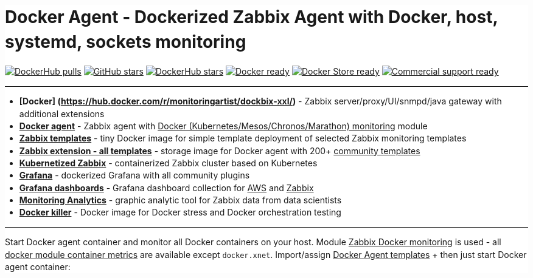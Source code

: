 # Docker Agent - Dockerized Zabbix Agent with Docker, host, systemd, sockets monitoring

[![DockerHub pulls](https://img.shields.io/docker/pulls/monitoringartist/dockbix-agent-xxl-limited.svg?style=plastic&label=DockerHub%20Pulls)](https://hub.docker.com/r/monitoringartist/dockbix-agent-xxl-limited/)
[![GitHub stars](https://img.shields.io/github/stars/monitoringartist/dockbix-agent-xxl.svg?style=plastic&label=GitHub%20Stars)](https://github.com/monitoringartist/dockbix-agent-xxl)
[![DockerHub stars](https://img.shields.io/docker/stars/monitoringartist/dockbix-agent-xxl-limited.svg?style=plastic&label=DockerHub%20Stars)](https://hub.docker.com/r/monitoringartist/dockbix-agent-xxl-limited/)
[![Docker ready](https://img.shields.io/badge/Docker-ready-brightgreen.svg?style=plastic)](https://hub.docker.com/r/monitoringartist/dockbix-agent-xxl-limited/)
[![Docker Store ready](https://img.shields.io/badge/Docker-ready-brightgreen.svg?style=plastic&label=Docker%20Store)](https://store.docker.com/images/d01b16a8-596b-4e30-8892-7cd64781ca98)
[![Commercial support ready](https://img.shields.io/badge/Commercial_support-ready-brightgreen.svg?style=plastic)](http://www.monitoringartist.com 'DevOps / Docker / Kubernetes / AWS ECS / Google GCP / Zabbix / Zenoss / Terraform / Monitoring')

----

- **[Docker] (https://hub.docker.com/r/monitoringartist/dockbix-xxl/)** - Zabbix server/proxy/UI/snmpd/java gateway with additional extensions
- **[Docker agent](https://hub.docker.com/r/monitoringartist/dockbix-agent-xxl-limited/)** - Zabbix agent with [Docker (Kubernetes/Mesos/Chronos/Marathon) monitoring](https://github.com/monitoringartist/zabbix-docker-monitoring) module
- **[Zabbix templates](https://hub.docker.com/r/monitoringartist/zabbix-templates/)** - tiny Docker image for simple template deployment of selected Zabbix monitoring templates
- **[Zabbix extension - all templates](https://hub.docker.com/r/monitoringartist/zabbix-ext-all-templates/)** - storage image for Docker agent with 200+ [community templates](https://github.com/monitoringartist/zabbix-community-repos)
- **[Kubernetized Zabbix](https://github.com/monitoringartist/kubernetes-zabbix)** - containerized Zabbix cluster based on Kubernetes
- **[Grafana](https://hub.docker.com/r/monitoringartist/grafana-xxl/)** - dockerized Grafana with all community plugins
- **[Grafana dashboards](https://grafana.net/monitoringartist)** - Grafana dashboard collection for [AWS](https://github.com/monitoringartist/grafana-aws-cloudwatch-dashboards) and [Zabbix](https://github.com/monitoringartist/grafana-zabbix-dashboards)
- **[Monitoring Analytics](https://hub.docker.com/r/monitoringartist/monitoring-analytics/)** - graphic analytic tool for Zabbix data from data scientists
- **[Docker killer](https://hub.docker.com/r/monitoringartist/docker-killer/)** - Docker image for Docker stress and Docker orchestration testing

----

Start Docker agent container and monitor all Docker containers on your host.
Module [Zabbix Docker monitoring](https://github.com/monitoringartist/zabbix-docker-monitoring)
is used - all [docker module container metrics](https://github.com/monitoringartist/zabbix-docker-monitoring)
are available except `docker.xnet`. Import/assign [Docker Agent templates](https://raw.githubusercontent.com/monitoringartist/dockbix-agent-xxl/master/Zabbix-Templates-for-Dockbix-Agent-XXL.xml) +
then just start Docker agent container:

